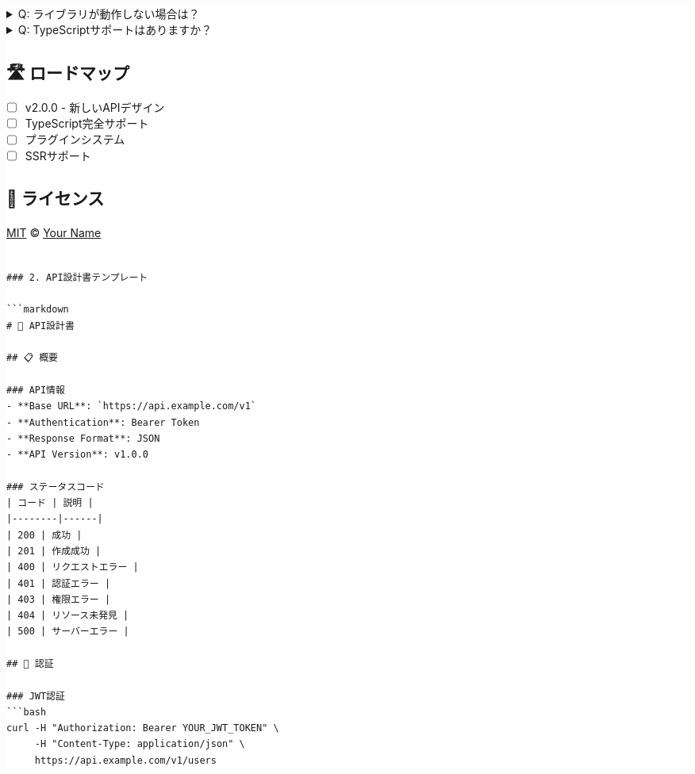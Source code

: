 <details><summary>Q: ライブラリが動作しない場合は？</summary></details>

<details><summary>Q: TypeScriptサポートはありますか？</summary></details>

## 🛣️ ロードマップ

- [ ] v2.0.0 - 新しいAPIデザイン
- [ ] TypeScript完全サポート
- [ ] プラグインシステム
- [ ] SSRサポート

## 📄 ライセンス

[MIT](LICENSE) © [Your Name](https://github.com/yourusername)
```

### 2. API設計書テンプレート

```markdown
# 📡 API設計書

## 📋 概要

### API情報
- **Base URL**: `https://api.example.com/v1`
- **Authentication**: Bearer Token
- **Response Format**: JSON
- **API Version**: v1.0.0

### ステータスコード
| コード | 説明 |
|--------|------|
| 200 | 成功 |
| 201 | 作成成功 |
| 400 | リクエストエラー |
| 401 | 認証エラー |
| 403 | 権限エラー |
| 404 | リソース未発見 |
| 500 | サーバーエラー |

## 🔐 認証

### JWT認証
```bash
curl -H "Authorization: Bearer YOUR_JWT_TOKEN" \
     -H "Content-Type: application/json" \
     https://api.example.com/v1/users
```


[1]: https://github.com
[2]: https://docs.github.com
[architecture]: ./images/architecture.png "システムアーキテクチャ"